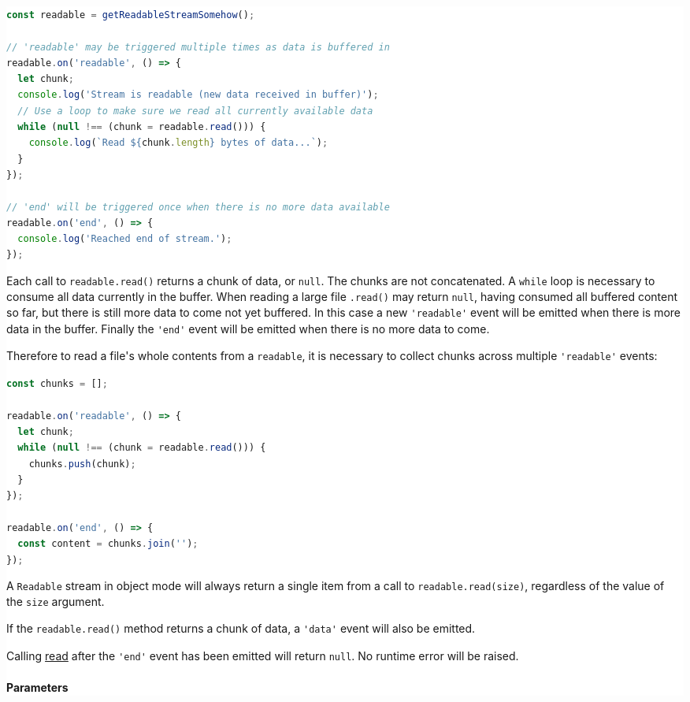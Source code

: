 ```js
const readable = getReadableStreamSomehow();

// 'readable' may be triggered multiple times as data is buffered in
readable.on('readable', () => {
  let chunk;
  console.log('Stream is readable (new data received in buffer)');
  // Use a loop to make sure we read all currently available data
  while (null !== (chunk = readable.read())) {
    console.log(`Read ${chunk.length} bytes of data...`);
  }
});

// 'end' will be triggered once when there is no more data available
readable.on('end', () => {
  console.log('Reached end of stream.');
});
```

Each call to `readable.read()` returns a chunk of data, or `null`. The chunks
are not concatenated. A `while` loop is necessary to consume all data
currently in the buffer. When reading a large file `.read()` may return `null`,
having consumed all buffered content so far, but there is still more data to
come not yet buffered. In this case a new `'readable'` event will be emitted
when there is more data in the buffer. Finally the `'end'` event will be
emitted when there is no more data to come.

Therefore to read a file's whole contents from a `readable`, it is necessary
to collect chunks across multiple `'readable'` events:

```js
const chunks = [];

readable.on('readable', () => {
  let chunk;
  while (null !== (chunk = readable.read())) {
    chunks.push(chunk);
  }
});

readable.on('end', () => {
  const content = chunks.join('');
});
```

A `Readable` stream in object mode will always return a single item from
a call to `readable.read(size)`, regardless of the value of the `size` argument.

If the `readable.read()` method returns a chunk of data, a `'data'` event will
also be emitted.

Calling [read](ReadStream.md#read) after the `'end'` event has
been emitted will return `null`. No runtime error will be raised.

#### Parameters
